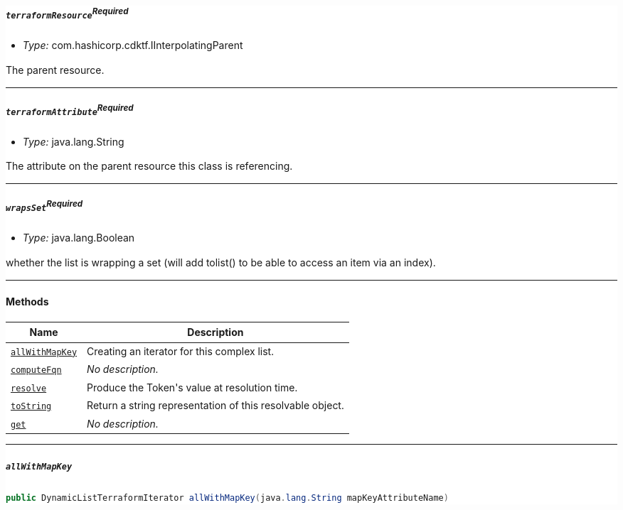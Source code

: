 
##### `terraformResource`<sup>Required</sup> <a name="terraformResource" id="@cdktf/provider-cloudflare.dataCloudflareApiTokens.DataCloudflareApiTokensResultList.Initializer.parameter.terraformResource"></a>

- *Type:* com.hashicorp.cdktf.IInterpolatingParent

The parent resource.

---

##### `terraformAttribute`<sup>Required</sup> <a name="terraformAttribute" id="@cdktf/provider-cloudflare.dataCloudflareApiTokens.DataCloudflareApiTokensResultList.Initializer.parameter.terraformAttribute"></a>

- *Type:* java.lang.String

The attribute on the parent resource this class is referencing.

---

##### `wrapsSet`<sup>Required</sup> <a name="wrapsSet" id="@cdktf/provider-cloudflare.dataCloudflareApiTokens.DataCloudflareApiTokensResultList.Initializer.parameter.wrapsSet"></a>

- *Type:* java.lang.Boolean

whether the list is wrapping a set (will add tolist() to be able to access an item via an index).

---

#### Methods <a name="Methods" id="Methods"></a>

| **Name** | **Description** |
| --- | --- |
| <code><a href="#@cdktf/provider-cloudflare.dataCloudflareApiTokens.DataCloudflareApiTokensResultList.allWithMapKey">allWithMapKey</a></code> | Creating an iterator for this complex list. |
| <code><a href="#@cdktf/provider-cloudflare.dataCloudflareApiTokens.DataCloudflareApiTokensResultList.computeFqn">computeFqn</a></code> | *No description.* |
| <code><a href="#@cdktf/provider-cloudflare.dataCloudflareApiTokens.DataCloudflareApiTokensResultList.resolve">resolve</a></code> | Produce the Token's value at resolution time. |
| <code><a href="#@cdktf/provider-cloudflare.dataCloudflareApiTokens.DataCloudflareApiTokensResultList.toString">toString</a></code> | Return a string representation of this resolvable object. |
| <code><a href="#@cdktf/provider-cloudflare.dataCloudflareApiTokens.DataCloudflareApiTokensResultList.get">get</a></code> | *No description.* |

---

##### `allWithMapKey` <a name="allWithMapKey" id="@cdktf/provider-cloudflare.dataCloudflareApiTokens.DataCloudflareApiTokensResultList.allWithMapKey"></a>

```java
public DynamicListTerraformIterator allWithMapKey(java.lang.String mapKeyAttributeName)
```

